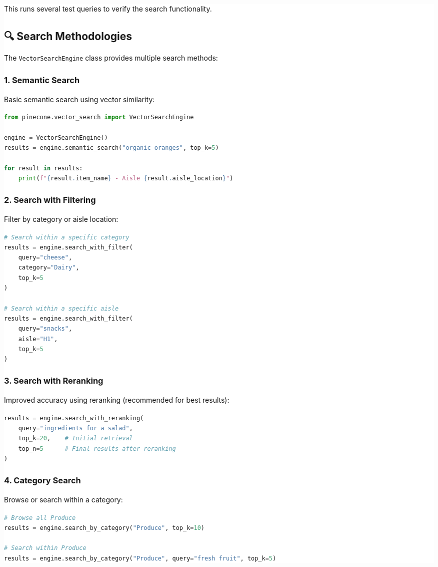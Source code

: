 This runs several test queries to verify the search functionality.

## 🔍 Search Methodologies

The `VectorSearchEngine` class provides multiple search methods:

### 1. Semantic Search
Basic semantic search using vector similarity:

```python
from pinecone.vector_search import VectorSearchEngine

engine = VectorSearchEngine()
results = engine.semantic_search("organic oranges", top_k=5)

for result in results:
    print(f"{result.item_name} - Aisle {result.aisle_location}")
```

### 2. Search with Filtering
Filter by category or aisle location:

```python
# Search within a specific category
results = engine.search_with_filter(
    query="cheese",
    category="Dairy",
    top_k=5
)

# Search within a specific aisle
results = engine.search_with_filter(
    query="snacks",
    aisle="H1",
    top_k=5
)
```

### 3. Search with Reranking
Improved accuracy using reranking (recommended for best results):

```python
results = engine.search_with_reranking(
    query="ingredients for a salad",
    top_k=20,    # Initial retrieval
    top_n=5      # Final results after reranking
)
```

### 4. Category Search
Browse or search within a category:

```python
# Browse all Produce
results = engine.search_by_category("Produce", top_k=10)

# Search within Produce
results = engine.search_by_category("Produce", query="fresh fruit", top_k=5)
```
